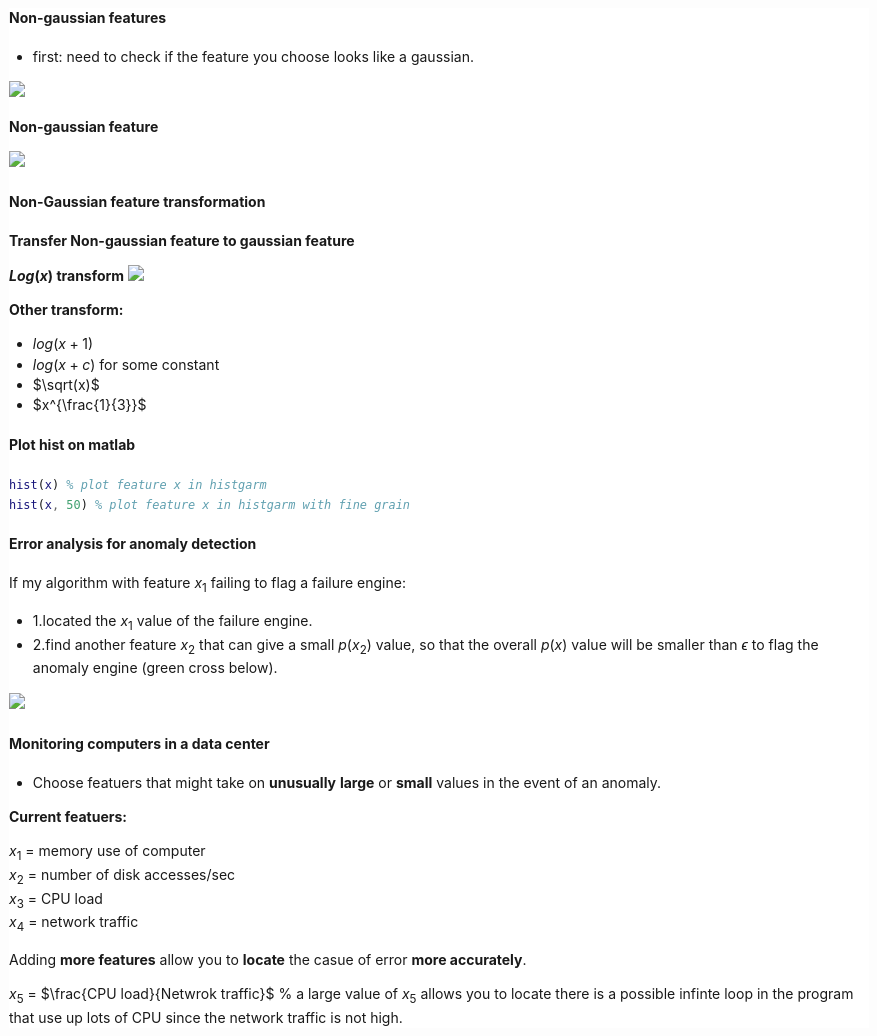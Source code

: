 #### Non-gaussian features
- first: need to check if the feature you choose looks like a gaussian.  
 
![](http://7xihzu.com1.z0.glb.clouddn.com/20160810/gaussian.png)

**Non-gaussian feature**

![](http://7xihzu.com1.z0.glb.clouddn.com/20160810/non-gaussian-look.png)

#### Non-Gaussian feature transformation
**Transfer Non-gaussian feature to gaussian feature**

**$Log(x)$ transform**
![](http://7xihzu.com1.z0.glb.clouddn.com/20160810/non-gaussain-to-gaussian.png)

**Other transform:**  
- $log(x+1)$  
- $log(x+c)$ for some constant  
- $\sqrt(x)$  
- $x^{\frac{1}{3}}$

#### Plot hist on matlab

```matlab
hist(x) % plot feature x in histgarm
hist(x, 50) % plot feature x in histgarm with fine grain

```
#### Error analysis for anomaly detection

If my algorithm with feature $x_1$ failing to flag a failure engine:  
- 1.located the $x_1$ value of the failure engine.  
- 2.find another feature $x_2$ that can give a small $p(x_2)$ value, so that the overall $p(x)$ value will be smaller than $\epsilon$ to flag the anomaly engine (green cross below).  

![](http://7xihzu.com1.z0.glb.clouddn.com/20160810/anomaly-error-analysis.png)

#### Monitoring computers in a data center
- Choose featuers that might take on **unusually** **large** or **small** values in the event of an anomaly.  

**Current featuers:**  

$x_1$ = memory use of computer  
$x_2$ = number of disk accesses/sec  
$x_3$ = CPU load  
$x_4$ = network traffic  

Adding **more features** allow you to **locate** the casue of error **more accurately**.  

$x_5$ = $\frac{CPU load}{Netwrok traffic}$  % a large value of $x_5$ allows you to locate there is a possible infinte loop in the program that use up lots of CPU since the network traffic is not high.  
